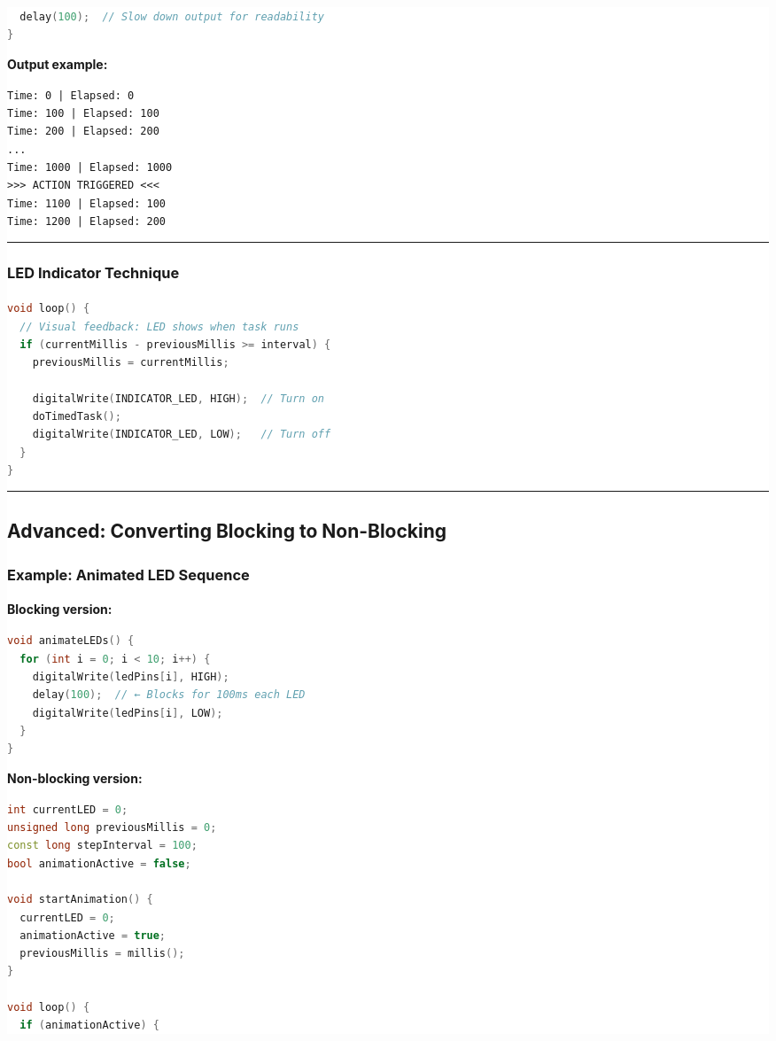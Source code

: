 ```cpp
  delay(100);  // Slow down output for readability
}
```

**Output example:**
```
Time: 0 | Elapsed: 0
Time: 100 | Elapsed: 100
Time: 200 | Elapsed: 200
...
Time: 1000 | Elapsed: 1000
>>> ACTION TRIGGERED <<<
Time: 1100 | Elapsed: 100
Time: 1200 | Elapsed: 200
```

---

### **LED Indicator Technique**

```cpp
void loop() {
  // Visual feedback: LED shows when task runs
  if (currentMillis - previousMillis >= interval) {
    previousMillis = currentMillis;
    
    digitalWrite(INDICATOR_LED, HIGH);  // Turn on
    doTimedTask();
    digitalWrite(INDICATOR_LED, LOW);   // Turn off
  }
}
```

---

## Advanced: Converting Blocking to Non-Blocking

### **Example: Animated LED Sequence**

**Blocking version:**
```cpp
void animateLEDs() {
  for (int i = 0; i < 10; i++) {
    digitalWrite(ledPins[i], HIGH);
    delay(100);  // ← Blocks for 100ms each LED
    digitalWrite(ledPins[i], LOW);
  }
}
```

**Non-blocking version:**
```cpp
int currentLED = 0;
unsigned long previousMillis = 0;
const long stepInterval = 100;
bool animationActive = false;

void startAnimation() {
  currentLED = 0;
  animationActive = true;
  previousMillis = millis();
}

void loop() {
  if (animationActive) {
```